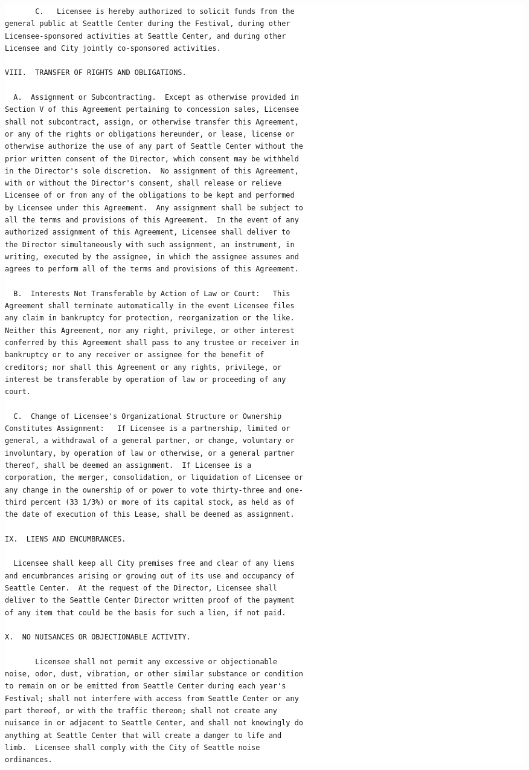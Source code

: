            C.   Licensee is hereby authorized to solicit funds from the  
    general public at Seattle Center during the Festival, during other  
    Licensee-sponsored activities at Seattle Center, and during other  
    Licensee and City jointly co-sponsored activities.  
  
    VIII.  TRANSFER OF RIGHTS AND OBLIGATIONS.  
  
      A.  Assignment or Subcontracting.  Except as otherwise provided in  
    Section V of this Agreement pertaining to concession sales, Licensee  
    shall not subcontract, assign, or otherwise transfer this Agreement,  
    or any of the rights or obligations hereunder, or lease, license or  
    otherwise authorize the use of any part of Seattle Center without the  
    prior written consent of the Director, which consent may be withheld  
    in the Director's sole discretion.  No assignment of this Agreement,  
    with or without the Director's consent, shall release or relieve  
    Licensee of or from any of the obligations to be kept and performed  
    by Licensee under this Agreement.  Any assignment shall be subject to  
    all the terms and provisions of this Agreement.  In the event of any  
    authorized assignment of this Agreement, Licensee shall deliver to  
    the Director simultaneously with such assignment, an instrument, in  
    writing, executed by the assignee, in which the assignee assumes and  
    agrees to perform all of the terms and provisions of this Agreement.  
  
      B.  Interests Not Transferable by Action of Law or Court:   This  
    Agreement shall terminate automatically in the event Licensee files  
    any claim in bankruptcy for protection, reorganization or the like.  
    Neither this Agreement, nor any right, privilege, or other interest  
    conferred by this Agreement shall pass to any trustee or receiver in  
    bankruptcy or to any receiver or assignee for the benefit of  
    creditors; nor shall this Agreement or any rights, privilege, or  
    interest be transferable by operation of law or proceeding of any  
    court.  
  
      C.  Change of Licensee's Organizational Structure or Ownership  
    Constitutes Assignment:   If Licensee is a partnership, limited or  
    general, a withdrawal of a general partner, or change, voluntary or  
    involuntary, by operation of law or otherwise, or a general partner  
    thereof, shall be deemed an assignment.  If Licensee is a  
    corporation, the merger, consolidation, or liquidation of Licensee or  
    any change in the ownership of or power to vote thirty-three and one-  
    third percent (33 1/3%) or more of its capital stock, as held as of  
    the date of execution of this Lease, shall be deemed as assignment.  
  
    IX.  LIENS AND ENCUMBRANCES.  
  
      Licensee shall keep all City premises free and clear of any liens  
    and encumbrances arising or growing out of its use and occupancy of  
    Seattle Center.  At the request of the Director, Licensee shall  
    deliver to the Seattle Center Director written proof of the payment  
    of any item that could be the basis for such a lien, if not paid.  
  
    X.  NO NUISANCES OR OBJECTIONABLE ACTIVITY.  
  
           Licensee shall not permit any excessive or objectionable  
    noise, odor, dust, vibration, or other similar substance or condition  
    to remain on or be emitted from Seattle Center during each year's  
    Festival; shall not interfere with access from Seattle Center or any  
    part thereof, or with the traffic thereon; shall not create any  
    nuisance in or adjacent to Seattle Center, and shall not knowingly do  
    anything at Seattle Center that will create a danger to life and  
    limb.  Licensee shall comply with the City of Seattle noise  
    ordinances.  
  